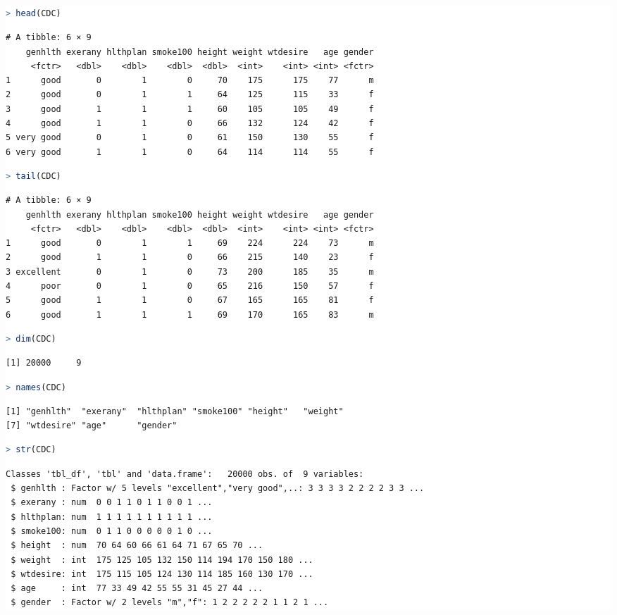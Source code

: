 ``` r
> head(CDC)
```

    # A tibble: 6 × 9
        genhlth exerany hlthplan smoke100 height weight wtdesire   age gender
         <fctr>   <dbl>    <dbl>    <dbl>  <dbl>  <int>    <int> <int> <fctr>
    1      good       0        1        0     70    175      175    77      m
    2      good       0        1        1     64    125      115    33      f
    3      good       1        1        1     60    105      105    49      f
    4      good       1        1        0     66    132      124    42      f
    5 very good       0        1        0     61    150      130    55      f
    6 very good       1        1        0     64    114      114    55      f

``` r
> tail(CDC)
```

    # A tibble: 6 × 9
        genhlth exerany hlthplan smoke100 height weight wtdesire   age gender
         <fctr>   <dbl>    <dbl>    <dbl>  <dbl>  <int>    <int> <int> <fctr>
    1      good       0        1        1     69    224      224    73      m
    2      good       1        1        0     66    215      140    23      f
    3 excellent       0        1        0     73    200      185    35      m
    4      poor       0        1        0     65    216      150    57      f
    5      good       1        1        0     67    165      165    81      f
    6      good       1        1        1     69    170      165    83      m

``` r
> dim(CDC)
```

    [1] 20000     9

``` r
> names(CDC)
```

    [1] "genhlth"  "exerany"  "hlthplan" "smoke100" "height"   "weight"  
    [7] "wtdesire" "age"      "gender"  

``` r
> str(CDC)
```

    Classes 'tbl_df', 'tbl' and 'data.frame':   20000 obs. of  9 variables:
     $ genhlth : Factor w/ 5 levels "excellent","very good",..: 3 3 3 3 2 2 2 2 3 3 ...
     $ exerany : num  0 0 1 1 0 1 1 0 0 1 ...
     $ hlthplan: num  1 1 1 1 1 1 1 1 1 1 ...
     $ smoke100: num  0 1 1 0 0 0 0 0 1 0 ...
     $ height  : num  70 64 60 66 61 64 71 67 65 70 ...
     $ weight  : int  175 125 105 132 150 114 194 170 150 180 ...
     $ wtdesire: int  175 115 105 124 130 114 185 160 130 170 ...
     $ age     : int  77 33 49 42 55 55 31 45 27 44 ...
     $ gender  : Factor w/ 2 levels "m","f": 1 2 2 2 2 2 1 1 2 1 ...
